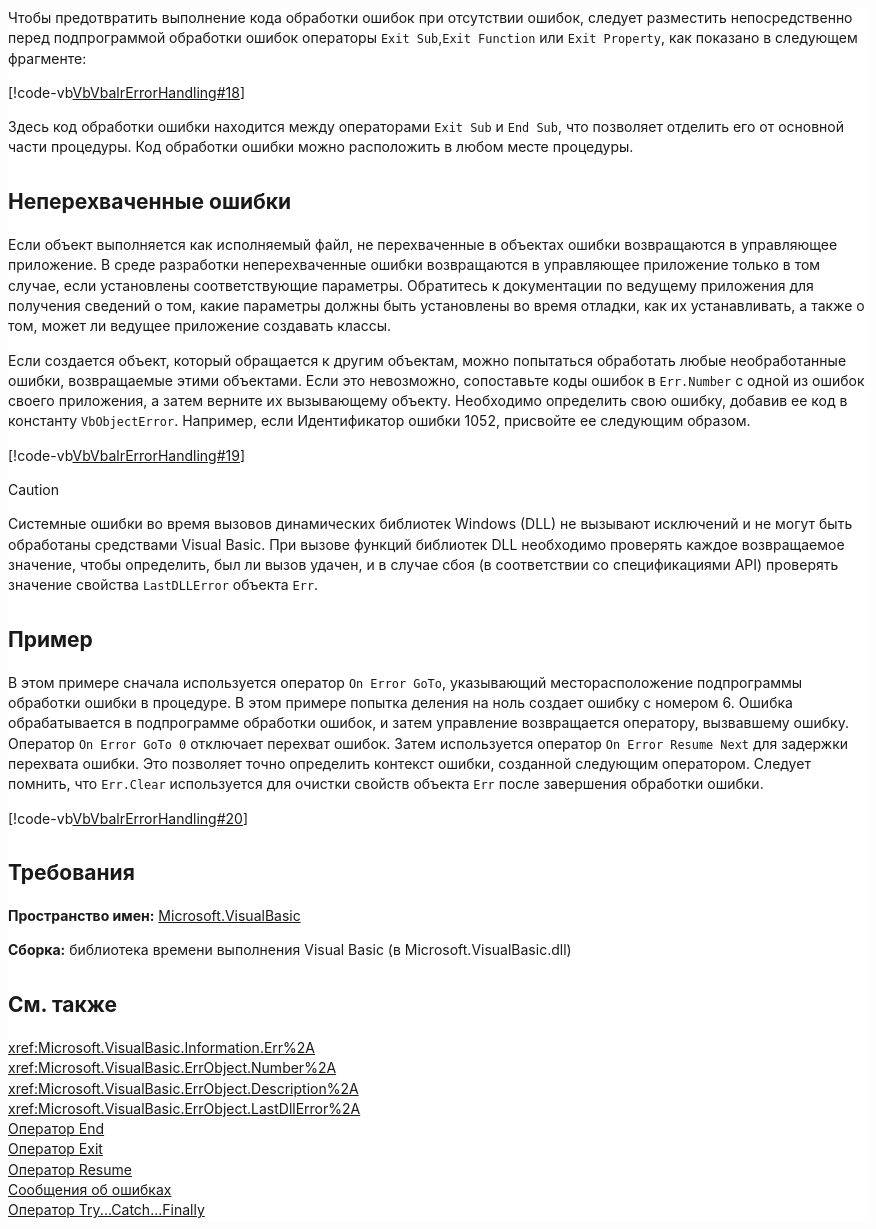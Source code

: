  Чтобы предотвратить выполнение кода обработки ошибок при отсутствии ошибок, следует разместить непосредственно перед подпрограммой обработки ошибок операторы `Exit Sub`,`Exit Function` или `Exit Property`, как показано в следующем фрагменте:  
  
 [!code-vb[VbVbalrErrorHandling#18](../../../visual-basic/language-reference/statements/codesnippet/VisualBasic/on-error-statement_2.vb)]  
  
 Здесь код обработки ошибки находится между операторами `Exit Sub` и `End Sub`, что позволяет отделить его от основной части процедуры.  Код обработки ошибки можно расположить в любом месте процедуры.  
  
## Неперехваченные ошибки  
 Если объект выполняется как исполняемый файл, не перехваченные в объектах ошибки возвращаются в управляющее приложение.  В среде разработки неперехваченные ошибки возвращаются в управляющее приложение только в том случае, если установлены соответствующие параметры.  Обратитесь к документации по ведущему приложения для получения сведений о том, какие параметры должны быть установлены во время отладки, как их устанавливать, а также о том, может ли ведущее приложение создавать классы.  
  
 Если создается объект, который обращается к другим объектам, можно попытаться обработать любые необработанные ошибки, возвращаемые этими объектами.  Если это невозможно, сопоставьте коды ошибок в `Err.Number` с одной из ошибок своего приложения, а затем верните их вызывающему объекту.  Необходимо определить свою ошибку, добавив ее код в константу `VbObjectError`.  Например, если Идентификатор ошибки 1052, присвойте ее следующим образом.  
  
 [!code-vb[VbVbalrErrorHandling#19](../../../visual-basic/language-reference/statements/codesnippet/VisualBasic/on-error-statement_3.vb)]  
  
> [!CAUTION]
>  Системные ошибки во время вызовов динамических библиотек Windows \(DLL\) не вызывают исключений и не могут быть обработаны средствами Visual Basic.  При вызове функций библиотек DLL необходимо проверять каждое возвращаемое значение, чтобы определить, был ли вызов удачен, и в случае сбоя \(в соответствии со спецификациями API\) проверять значение свойства `LastDLLError` объекта `Err`.  
  
## Пример  
 В этом примере сначала используется оператор `On Error GoTo`, указывающий месторасположение подпрограммы обработки ошибки в процедуре.  В этом примере попытка деления на ноль создает ошибку с номером 6.  Ошибка обрабатывается в подпрограмме обработки ошибок, и затем управление возвращается оператору, вызвавшему ошибку.  Оператор `On Error GoTo 0` отключает перехват ошибок.  Затем используется оператор `On Error Resume Next` для задержки перехвата ошибки. Это позволяет точно определить контекст ошибки, созданной следующим оператором.  Следует помнить, что `Err.Clear` используется для очистки свойств объекта `Err` после завершения обработки ошибки.  
  
 [!code-vb[VbVbalrErrorHandling#20](../../../visual-basic/language-reference/statements/codesnippet/VisualBasic/on-error-statement_4.vb)]  
  
## Требования  
 **Пространство имен:** [Microsoft.VisualBasic](../../../visual-basic/language-reference/runtime-library-members.md)  
  
 **Сборка:** библиотека времени выполнения Visual Basic \(в Microsoft.VisualBasic.dll\)  
  
## См. также  
 <xref:Microsoft.VisualBasic.Information.Err%2A>   
 <xref:Microsoft.VisualBasic.ErrObject.Number%2A>   
 <xref:Microsoft.VisualBasic.ErrObject.Description%2A>   
 <xref:Microsoft.VisualBasic.ErrObject.LastDllError%2A>   
 [Оператор End](../../../visual-basic/language-reference/statements/end-statement.md)   
 [Оператор Exit](../../../visual-basic/language-reference/statements/exit-statement.md)   
 [Оператор Resume](../../../visual-basic/language-reference/statements/resume-statement.md)   
 [Сообщения об ошибках](../../../visual-basic/language-reference/error-messages/index.md)   
 [Оператор Try...Catch...Finally](../../../visual-basic/language-reference/statements/try-catch-finally-statement.md)